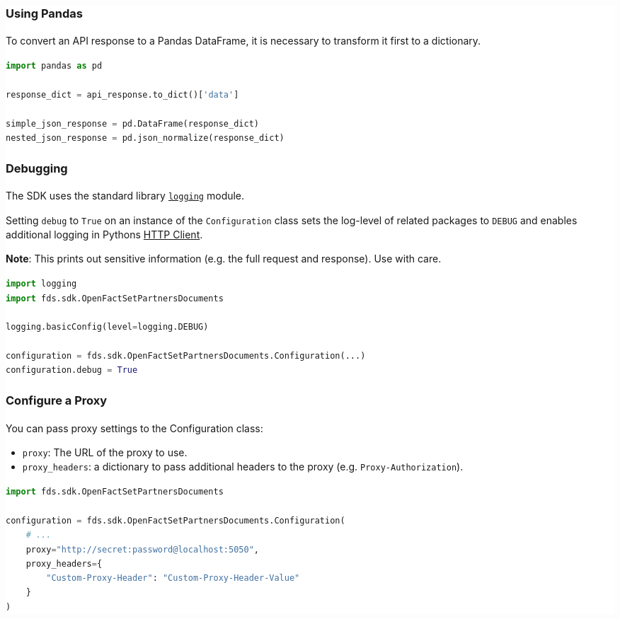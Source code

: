 ### Using Pandas

To convert an API response to a Pandas DataFrame, it is necessary to transform it first to a dictionary.
```python
import pandas as pd

response_dict = api_response.to_dict()['data']

simple_json_response = pd.DataFrame(response_dict)
nested_json_response = pd.json_normalize(response_dict)
```

### Debugging

The SDK uses the standard library [`logging`](https://docs.python.org/3/library/logging.html#module-logging) module.

Setting `debug` to `True` on an instance of the `Configuration` class sets the log-level of related packages to `DEBUG`
and enables additional logging in Pythons [HTTP Client](https://docs.python.org/3/library/http.client.html).

**Note**: This prints out sensitive information (e.g. the full request and response). Use with care.

```python
import logging
import fds.sdk.OpenFactSetPartnersDocuments

logging.basicConfig(level=logging.DEBUG)

configuration = fds.sdk.OpenFactSetPartnersDocuments.Configuration(...)
configuration.debug = True
```

### Configure a Proxy

You can pass proxy settings to the Configuration class:

* `proxy`: The URL of the proxy to use.
* `proxy_headers`: a dictionary to pass additional headers to the proxy (e.g. `Proxy-Authorization`).

```python
import fds.sdk.OpenFactSetPartnersDocuments

configuration = fds.sdk.OpenFactSetPartnersDocuments.Configuration(
    # ...
    proxy="http://secret:password@localhost:5050",
    proxy_headers={
        "Custom-Proxy-Header": "Custom-Proxy-Header-Value"
    }
)
```
